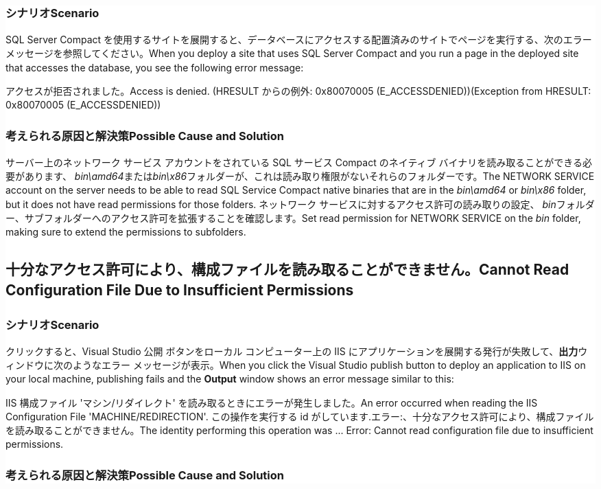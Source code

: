 ### <a name="scenario"></a><span data-ttu-id="95c89-137">シナリオ</span><span class="sxs-lookup"><span data-stu-id="95c89-137">Scenario</span></span>

<span data-ttu-id="95c89-138">SQL Server Compact を使用するサイトを展開すると、データベースにアクセスする配置済みのサイトでページを実行する、次のエラー メッセージを参照してください。</span><span class="sxs-lookup"><span data-stu-id="95c89-138">When you deploy a site that uses SQL Server Compact and you run a page in the deployed site that accesses the database, you see the following error message:</span></span>

<span data-ttu-id="95c89-139">アクセスが拒否されました。</span><span class="sxs-lookup"><span data-stu-id="95c89-139">Access is denied.</span></span> <span data-ttu-id="95c89-140">(HRESULT からの例外: 0x80070005 (E\_ACCESSDENIED))</span><span class="sxs-lookup"><span data-stu-id="95c89-140">(Exception from HRESULT: 0x80070005 (E\_ACCESSDENIED))</span></span>

### <a name="possible-cause-and-solution"></a><span data-ttu-id="95c89-141">考えられる原因と解決策</span><span class="sxs-lookup"><span data-stu-id="95c89-141">Possible Cause and Solution</span></span>

<span data-ttu-id="95c89-142">サーバー上のネットワーク サービス アカウントをされている SQL サービス Compact のネイティブ バイナリを読み取ることができる必要があります、 *bin\amd64*または*bin\x86*フォルダーが、これは読み取り権限がないそれらのフォルダーです。</span><span class="sxs-lookup"><span data-stu-id="95c89-142">The NETWORK SERVICE account on the server needs to be able to read SQL Service Compact native binaries that are in the *bin\amd64* or *bin\x86* folder, but it does not have read permissions for those folders.</span></span> <span data-ttu-id="95c89-143">ネットワーク サービスに対するアクセス許可の読み取りの設定、 *bin*フォルダー、サブフォルダーへのアクセス許可を拡張することを確認します。</span><span class="sxs-lookup"><span data-stu-id="95c89-143">Set read permission for NETWORK SERVICE on the *bin* folder, making sure to extend the permissions to subfolders.</span></span>

## <a name="cannot-read-configuration-file-due-to-insufficient-permissions"></a><span data-ttu-id="95c89-144">十分なアクセス許可により、構成ファイルを読み取ることができません。</span><span class="sxs-lookup"><span data-stu-id="95c89-144">Cannot Read Configuration File Due to Insufficient Permissions</span></span>

### <a name="scenario"></a><span data-ttu-id="95c89-145">シナリオ</span><span class="sxs-lookup"><span data-stu-id="95c89-145">Scenario</span></span>

<span data-ttu-id="95c89-146">クリックすると、Visual Studio 公開 ボタンをローカル コンピューター上の IIS にアプリケーションを展開する発行が失敗して、**出力**ウィンドウに次のようなエラー メッセージが表示。</span><span class="sxs-lookup"><span data-stu-id="95c89-146">When you click the Visual Studio publish button to deploy an application to IIS on your local machine, publishing fails and the **Output** window shows an error message similar to this:</span></span>

<span data-ttu-id="95c89-147">IIS 構成ファイル 'マシン/リダイレクト' を読み取るときにエラーが発生しました。</span><span class="sxs-lookup"><span data-stu-id="95c89-147">An error occurred when reading the IIS Configuration File 'MACHINE/REDIRECTION'.</span></span> <span data-ttu-id="95c89-148">この操作を実行する id がしています.エラー:、十分なアクセス許可により、構成ファイルを読み取ることができません。</span><span class="sxs-lookup"><span data-stu-id="95c89-148">The identity performing this operation was ... Error: Cannot read configuration file due to insufficient permissions.</span></span>

### <a name="possible-cause-and-solution"></a><span data-ttu-id="95c89-149">考えられる原因と解決策</span><span class="sxs-lookup"><span data-stu-id="95c89-149">Possible Cause and Solution</span></span>
